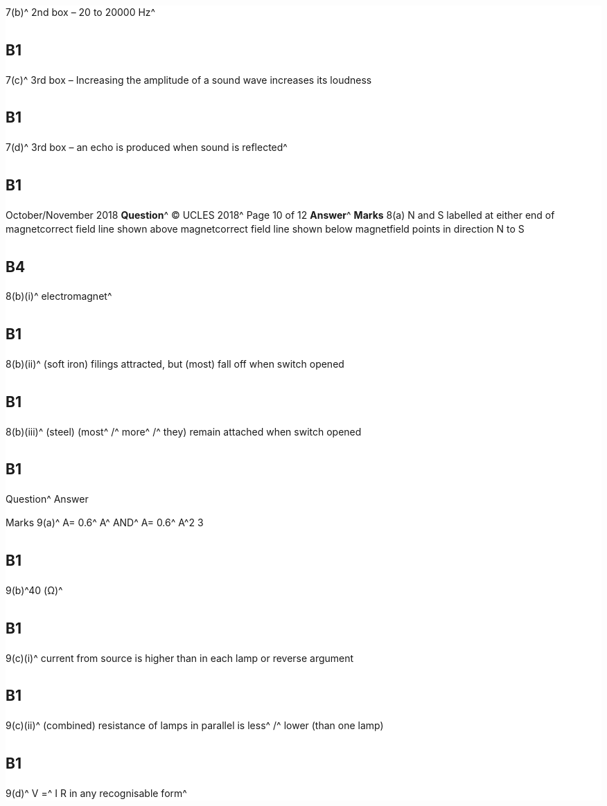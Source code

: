  7(b)^ 2nd box – 20 to 20000 Hz^ 

## B1 

 7(c)^ 3rd box – Increasing the amplitude of a sound wave increases its loudness 

## B1 

 7(d)^ 3rd box – an echo is produced when sound is reflected^ 

## B1 


October/November 2018 **Question**^ © UCLES 2018^ Page 10 of 12 **Answer**^ **Marks** 8(a) N and S labelled at either end of magnetcorrect field line shown above magnetcorrect field line shown below magnetfield points in direction N to S 

## B4 

 8(b)(i)^ electromagnet^ 

## B1 

 8(b)(ii)^ (soft iron) filings attracted, but (most) fall off when switch opened 

## B1 

 8(b)(iii)^ (steel) (most^ /^ more^ /^ they) remain attached when switch opened 

## B1 

 Question^ Answer 

 Marks 9(a)^ A= 0.6^ A^ AND^ A= 0.6^ A^2 3 

## B1 

 9(b)^40 (Ω)^ 

## B1 

 9(c)(i)^ current from source is higher than in each lamp or reverse argument 

## B1 

 9(c)(ii)^ (combined) resistance of lamps in parallel is less^ /^ lower (than one lamp) 

## B1 

 9(d)^ V =^ I R in any recognisable form^ 
